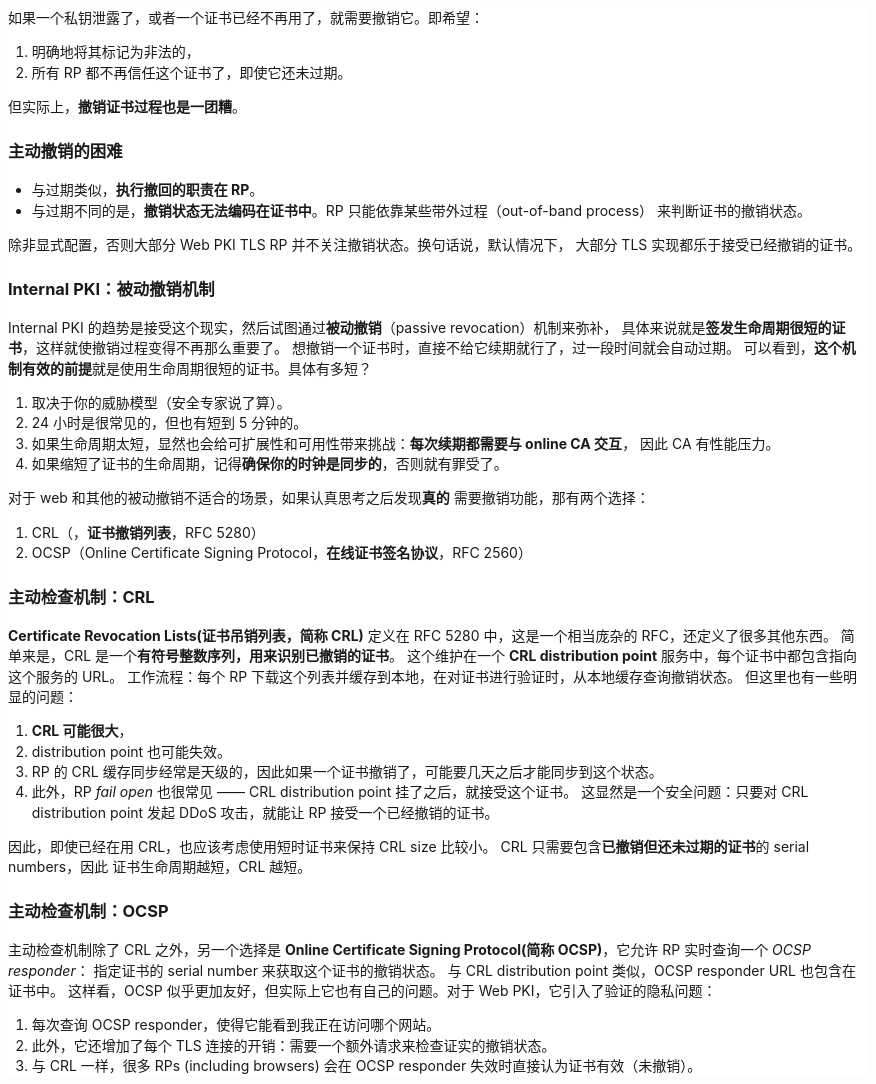 如果一个私钥泄露了，或者一个证书已经不再用了，就需要撤销它。即希望：

1. 明确地将其标记为非法的，
2. 所有 RP 都不再信任这个证书了，即使它还未过期。

但实际上，**撤销证书过程也是一团糟**。

### 主动撤销的困难

- 与过期类似，**执行撤回的职责在 RP**。
- 与过期不同的是，**撤销状态无法编码在证书中**。RP 只能依靠某些带外过程（out-of-band process） 来判断证书的撤销状态。

除非显式配置，否则大部分 Web PKI TLS RP 并不关注撤销状态。换句话说，默认情况下， 大部分 TLS 实现都乐于接受已经撤销的证书。

### Internal PKI：被动撤销机制

Internal PKI 的趋势是接受这个现实，然后试图通过**被动撤销**（passive revocation）机制来弥补， 具体来说就是**签发生命周期很短的证书**，这样就使撤销过程变得不再那么重要了。 想撤销一个证书时，直接不给它续期就行了，过一段时间就会自动过期。
可以看到，**这个机制有效的前提**就是使用生命周期很短的证书。具体有多短？

1. 取决于你的威胁模型（安全专家说了算）。
2. 24 小时是很常见的，但也有短到 5 分钟的。
3. 如果生命周期太短，显然也会给可扩展性和可用性带来挑战：**每次续期都需要与 online CA 交互**， 因此 CA 有性能压力。
4. 如果缩短了证书的生命周期，记得**确保你的时钟是同步的**，否则就有罪受了。

对于 web 和其他的被动撤销不适合的场景，如果认真思考之后发现**真的** 需要撤销功能，那有两个选择：

1. CRL（，**证书撤销列表**，RFC 5280）
2. OCSP（Online Certificate Signing Protocol，**在线证书签名协议**，RFC 2560）

### 主动检查机制：CRL

**Certificate Revocation Lists(证书吊销列表，简称 CRL)** 定义在 RFC 5280 中，这是一个相当庞杂的 RFC，还定义了很多其他东西。 简单来是，CRL 是一个**有符号整数序列，用来识别已撤销的证书**。
这个维护在一个 **CRL distribution point** 服务中，每个证书中都包含指向这个服务的 URL。 工作流程：每个 RP 下载这个列表并缓存到本地，在对证书进行验证时，从本地缓存查询撤销状态。 但这里也有一些明显的问题：

1. **CRL 可能很大**，
2. distribution point 也可能失效。
3. RP 的 CRL 缓存同步经常是天级的，因此如果一个证书撤销了，可能要几天之后才能同步到这个状态。
4. 此外，RP _fail open_ 也很常见 —— CRL distribution point 挂了之后，就接受这个证书。 这显然是一个安全问题：只要对 CRL distribution point 发起 DDoS 攻击，就能让 RP 接受一个已经撤销的证书。

因此，即使已经在用 CRL，也应该考虑使用短时证书来保持 CRL size 比较小。 CRL 只需要包含**已撤销但还未过期的证书**的 serial numbers，因此 证书生命周期越短，CRL 越短。

### 主动检查机制：OCSP

主动检查机制除了 CRL 之外，另一个选择是 **Online Certificate Signing Protocol(简称 OCSP)**，它允许 RP 实时查询一个 _OCSP responder_： 指定证书的 serial number 来获取这个证书的撤销状态。
与 CRL distribution point 类似，OCSP responder URL 也包含在证书中。 这样看，OCSP 似乎更加友好，但实际上它也有自己的问题。对于 Web PKI，它引入了验证的隐私问题：

1. 每次查询 OCSP responder，使得它能看到我正在访问哪个网站。
2. 此外，它还增加了每个 TLS 连接的开销：需要一个额外请求来检查证实的撤销状态。
3. 与 CRL 一样，很多 RPs (including browsers) 会在 OCSP responder 失效时直接认为证书有效（未撤销）。

